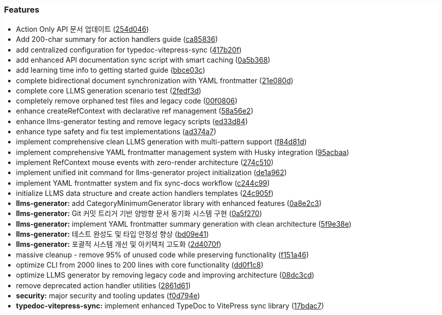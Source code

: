 
### Features

* Action Only API 문서 업데이트 ([254d046](https://github.com/mineclover/context-action/commit/254d046f9a4551104794f0700cf215f9eb8085ca))
* Add 200-char summary for action handlers guide ([ca85836](https://github.com/mineclover/context-action/commit/ca85836e97bfdf1c2e0646041ef9918de345c5ab))
* add centralized configuration for typedoc-vitepress-sync ([417b20f](https://github.com/mineclover/context-action/commit/417b20f689e884dd917f12563c1c243fd7cb21ef))
* add enhanced API documentation sync script with smart caching ([0a5b368](https://github.com/mineclover/context-action/commit/0a5b3684ae41c6057d5b9f638d81b989785d8e07))
* add learning time info to getting started guide ([bbce03c](https://github.com/mineclover/context-action/commit/bbce03cbf2ed4862f454cfafae05913a228ede67))
* complete bidirectional document synchronization with YAML frontmatter ([21e080d](https://github.com/mineclover/context-action/commit/21e080dd20808b3116015a1077cfbccf6e9b9913))
* complete core LLMS generation scenario test ([2fedf3d](https://github.com/mineclover/context-action/commit/2fedf3d252b195e8eeab75365016c51a50fb7b01))
* completely remove orphaned test files and legacy code ([00f0806](https://github.com/mineclover/context-action/commit/00f080652dcb8298c0615d50e5b2e364e5474b73))
* enhance createRefContext with declarative ref management ([58a56e2](https://github.com/mineclover/context-action/commit/58a56e25ab48fc85f59135042c1975bef1bbbc10))
* enhance llms-generator testing and remove legacy scripts ([ed33d84](https://github.com/mineclover/context-action/commit/ed33d84280b18d6774f8303dc112235d9ba75ae6))
* enhance type safety and fix test implementations ([ad374a7](https://github.com/mineclover/context-action/commit/ad374a71ff98b78e4ed14d524d6c4ecc8f6ab99e))
* implement comprehensive clean LLMS generation with multi-pattern support ([f84d81d](https://github.com/mineclover/context-action/commit/f84d81dfef856515e24f38d820ff7e63345093f4))
* implement comprehensive YAML frontmatter management system with Husky integration ([95acbaa](https://github.com/mineclover/context-action/commit/95acbaa409e900ecd5f5b8ac12c42a35b859d672))
* implement RefContext mouse events with zero-render architecture ([274c510](https://github.com/mineclover/context-action/commit/274c5109ccdae1883a016cd17adeda55cb5ac537))
* implement unified init command for llms-generator project initialization ([de1a962](https://github.com/mineclover/context-action/commit/de1a962f4342c8926f055dad0948937a0b3144e5))
* implement YAML frontmatter system and fix sync-docs workflow ([c244c99](https://github.com/mineclover/context-action/commit/c244c99a097b508fd7e4a3e1fd8bace8698a3172))
* initialize LLMS data structure and create action handlers templates ([24c905f](https://github.com/mineclover/context-action/commit/24c905faa673b5064e23de5380ebedb157e2da2c))
* **llms-generator:** add CategoryMinimumGenerator library with enhanced features ([0a8e2c3](https://github.com/mineclover/context-action/commit/0a8e2c35abd358eb2470cf0219fcf8ce396d4258))
* **llms-generator:** Git 커밋 트리거 기반 양방향 문서 동기화 시스템 구현 ([0a5f270](https://github.com/mineclover/context-action/commit/0a5f2706dd0c124d48bbefb5cfe5ef2550abbc25))
* **llms-generator:** implement YAML frontmatter summary generation with clean architecture ([5f9e38e](https://github.com/mineclover/context-action/commit/5f9e38eca2b0e8c78a3c66130f22244bce0e768a))
* **llms-generator:** 테스트 완성도 및 타입 안정성 향상 ([bd09e41](https://github.com/mineclover/context-action/commit/bd09e41a1b483483daa43929a046a51aaf74aee8))
* **llms-generator:** 포괄적 시스템 개선 및 아키텍처 고도화 ([2d4070f](https://github.com/mineclover/context-action/commit/2d4070f43c95e5cf4304ed01f2db9629168282d4))
* massive cleanup - remove 95% of unused code while preserving functionality ([f151a46](https://github.com/mineclover/context-action/commit/f151a46641ae9cc64ea568efd9d74869fc1f850d))
* optimize CLI from 2000 lines to 200 lines with core functionality ([dd0f1c8](https://github.com/mineclover/context-action/commit/dd0f1c88236628c8010e2df1aa0ed65981192b45))
* optimize LLMS generator by removing legacy code and improving architecture ([08dc3cd](https://github.com/mineclover/context-action/commit/08dc3cd057112ec42167183e1d9b949e54f7bb3a))
* remove deprecated action handler utilities ([2861d61](https://github.com/mineclover/context-action/commit/2861d61b4b5d930e9e7f5277983455dc296dc859))
* **security:** major security and tooling updates ([f0d794e](https://github.com/mineclover/context-action/commit/f0d794eb007d58a301c01d0b4b36f07865da2434))
* **typedoc-vitepress-sync:** implement enhanced TypeDoc to VitePress sync library ([17bdac7](https://github.com/mineclover/context-action/commit/17bdac7e035fdc073a092d83442c9a290b1640f0))
